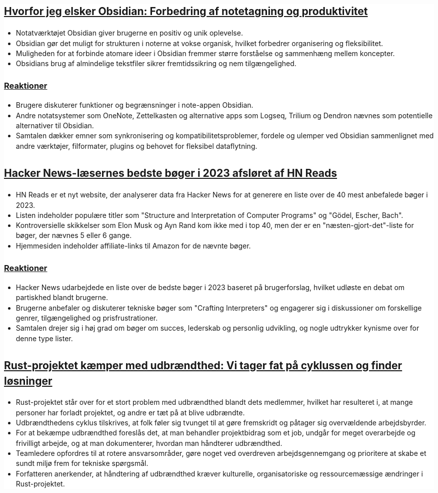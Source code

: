 ## [Hvorfor jeg elsker Obsidian: Forbedring af notetagning og produktivitet](https://www.ddanieltan.com/posts/obsidian/)

- Notatværktøjet Obsidian giver brugerne en positiv og unik oplevelse.
- Obsidian gør det muligt for strukturen i noterne at vokse organisk, hvilket forbedrer organisering og fleksibilitet.
- Muligheden for at forbinde atomare ideer i Obsidian fremmer større forståelse og sammenhæng mellem koncepter.
- Obsidians brug af almindelige tekstfiler sikrer fremtidssikring og nem tilgængelighed.

### [Reaktioner](https://news.ycombinator.com/item?id=39027154)

- Brugere diskuterer funktioner og begrænsninger i note-appen Obsidian.
- Andre notatsystemer som OneNote, Zettelkasten og alternative apps som Logseq, Trilium og Dendron nævnes som potentielle alternativer til Obsidian.
- Samtalen dækker emner som synkronisering og kompatibilitetsproblemer, fordele og ulemper ved Obsidian sammenlignet med andre værktøjer, filformater, plugins og behovet for fleksibel dataflytning.

## [Hacker News-læsernes bedste bøger i 2023 afsløret af HN Reads](https://hnreads.com/post/top40_2023/)

- HN Reads er et nyt website, der analyserer data fra Hacker News for at generere en liste over de 40 mest anbefalede bøger i 2023.
- Listen indeholder populære titler som "Structure and Interpretation of Computer Programs" og "Gödel, Escher, Bach".
- Kontroversielle skikkelser som Elon Musk og Ayn Rand kom ikke med i top 40, men der er en "næsten-gjort-det"-liste for bøger, der nævnes 5 eller 6 gange.
- Hjemmesiden indeholder affiliate-links til Amazon for de nævnte bøger.

### [Reaktioner](https://news.ycombinator.com/item?id=39034421)

- Hacker News udarbejdede en liste over de bedste bøger i 2023 baseret på brugerforslag, hvilket udløste en debat om partiskhed blandt brugerne.
- Brugerne anbefaler og diskuterer tekniske bøger som "Crafting Interpreters" og engagerer sig i diskussioner om forskellige genrer, tilgængelighed og prisfrustrationer.
- Samtalen drejer sig i høj grad om bøger om succes, lederskab og personlig udvikling, og nogle udtrykker kynisme over for denne type lister.

## [Rust-projektet kæmper med udbrændthed: Vi tager fat på cyklussen og finder løsninger](https://jyn.dev/2024/01/16/the-rust-project-has-a-burnout-problem.html)

- Rust-projektet står over for et stort problem med udbrændthed blandt dets medlemmer, hvilket har resulteret i, at mange personer har forladt projektet, og andre er tæt på at blive udbrændte.
- Udbrændthedens cyklus tilskrives, at folk føler sig tvunget til at gøre fremskridt og påtager sig overvældende arbejdsbyrder.
- For at bekæmpe udbrændthed foreslås det, at man behandler projektbidrag som et job, undgår for meget overarbejde og frivilligt arbejde, og at man dokumenterer, hvordan man håndterer udbrændthed.
- Teamledere opfordres til at rotere ansvarsområder, gøre noget ved overdreven arbejdsgennemgang og prioritere at skabe et sundt miljø frem for tekniske spørgsmål.
- Forfatteren anerkender, at håndtering af udbrændthed kræver kulturelle, organisatoriske og ressourcemæssige ændringer i Rust-projektet.
